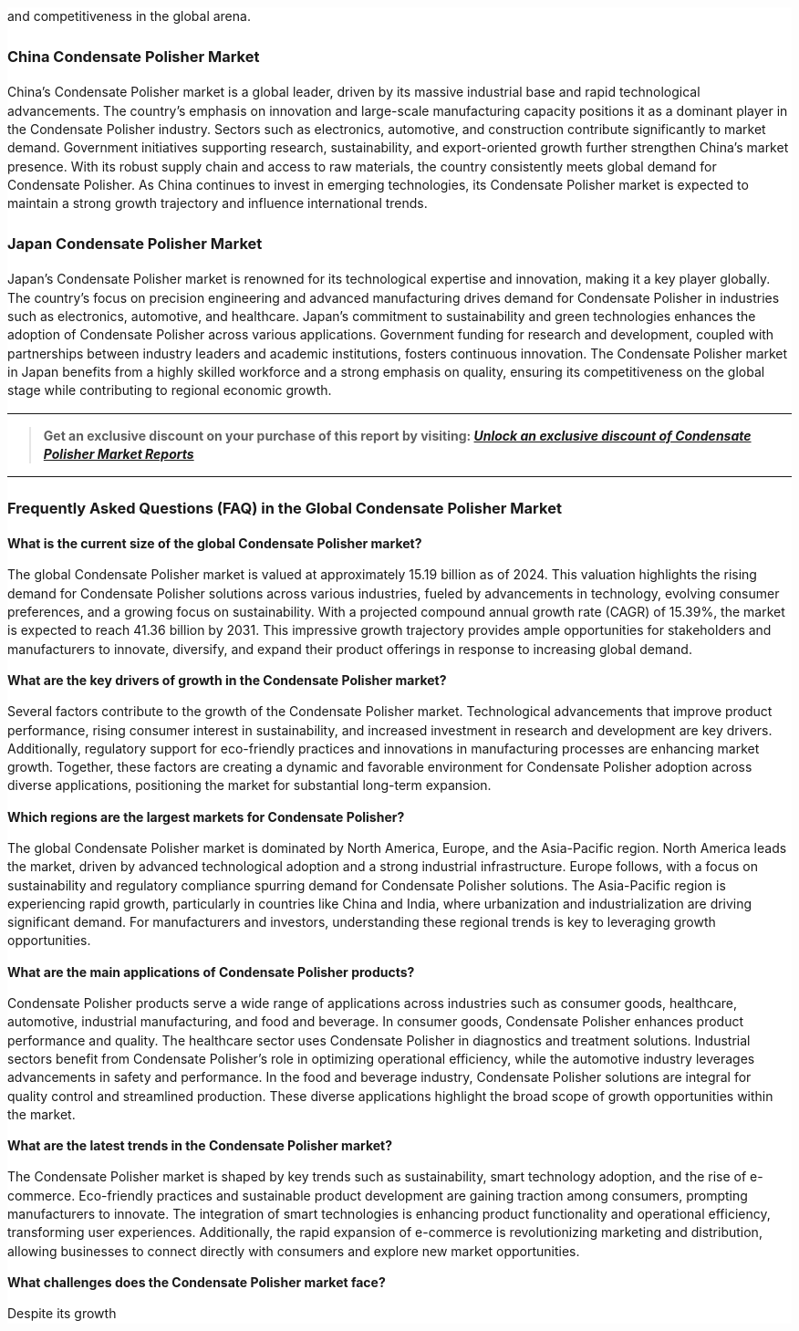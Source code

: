 and competitiveness in the global arena.</p><h3>China Condensate Polisher Market</h3><p>China&rsquo;s Condensate Polisher market is a global leader, driven by its massive industrial base and rapid technological advancements. The country&rsquo;s emphasis on innovation and large-scale manufacturing capacity positions it as a dominant player in the Condensate Polisher industry. Sectors such as electronics, automotive, and construction contribute significantly to market demand. Government initiatives supporting research, sustainability, and export-oriented growth further strengthen China&rsquo;s market presence. With its robust supply chain and access to raw materials, the country consistently meets global demand for Condensate Polisher. As China continues to invest in emerging technologies, its Condensate Polisher market is expected to maintain a strong growth trajectory and influence international trends.</p><h3>Japan Condensate Polisher Market</h3><p>Japan&rsquo;s Condensate Polisher market is renowned for its technological expertise and innovation, making it a key player globally. The country&rsquo;s focus on precision engineering and advanced manufacturing drives demand for Condensate Polisher in industries such as electronics, automotive, and healthcare. Japan&rsquo;s commitment to sustainability and green technologies enhances the adoption of Condensate Polisher across various applications. Government funding for research and development, coupled with partnerships between industry leaders and academic institutions, fosters continuous innovation. The Condensate Polisher market in Japan benefits from a highly skilled workforce and a strong emphasis on quality, ensuring its competitiveness on the global stage while contributing to regional economic growth.</p><hr /><blockquote><p><strong>Get an exclusive discount on your purchase of this report by visiting: <em><a href="://marketresearchpulse.com/ask-for-discount/70901?utm_source=Github&amp;utm_medium=0111">Unlock an exclusive discount of Condensate Polisher Market Reports</a></em>&nbsp;</strong></p></blockquote><hr /><h3>Frequently Asked Questions (FAQ) in the Global Condensate Polisher Market</h3><p><strong>What is the current size of the global Condensate Polisher market?</strong></p><p>The global Condensate Polisher market is valued at approximately 15.19 billion as of 2024. This valuation highlights the rising demand for Condensate Polisher solutions across various industries, fueled by advancements in technology, evolving consumer preferences, and a growing focus on sustainability. With a projected compound annual growth rate (CAGR) of 15.39%, the market is expected to reach 41.36 billion by 2031. This impressive growth trajectory provides ample opportunities for stakeholders and manufacturers to innovate, diversify, and expand their product offerings in response to increasing global demand.</p><p><strong>What are the key drivers of growth in the Condensate Polisher market?</strong></p><p>Several factors contribute to the growth of the Condensate Polisher market. Technological advancements that improve product performance, rising consumer interest in sustainability, and increased investment in research and development are key drivers. Additionally, regulatory support for eco-friendly practices and innovations in manufacturing processes are enhancing market growth. Together, these factors are creating a dynamic and favorable environment for Condensate Polisher adoption across diverse applications, positioning the market for substantial long-term expansion.</p><p><strong>Which regions are the largest markets for Condensate Polisher?</strong></p><p>The global Condensate Polisher market is dominated by North America, Europe, and the Asia-Pacific region. North America leads the market, driven by advanced technological adoption and a strong industrial infrastructure. Europe follows, with a focus on sustainability and regulatory compliance spurring demand for Condensate Polisher solutions. The Asia-Pacific region is experiencing rapid growth, particularly in countries like China and India, where urbanization and industrialization are driving significant demand. For manufacturers and investors, understanding these regional trends is key to leveraging growth opportunities.</p><p><strong>What are the main applications of Condensate Polisher products?</strong></p><p>Condensate Polisher products serve a wide range of applications across industries such as consumer goods, healthcare, automotive, industrial manufacturing, and food and beverage. In consumer goods, Condensate Polisher enhances product performance and quality. The healthcare sector uses Condensate Polisher in diagnostics and treatment solutions. Industrial sectors benefit from Condensate Polisher&rsquo;s role in optimizing operational efficiency, while the automotive industry leverages advancements in safety and performance. In the food and beverage industry, Condensate Polisher solutions are integral for quality control and streamlined production. These diverse applications highlight the broad scope of growth opportunities within the market.</p><p><strong>What are the latest trends in the Condensate Polisher market?</strong></p><p>The Condensate Polisher market is shaped by key trends such as sustainability, smart technology adoption, and the rise of e-commerce. Eco-friendly practices and sustainable product development are gaining traction among consumers, prompting manufacturers to innovate. The integration of smart technologies is enhancing product functionality and operational efficiency, transforming user experiences. Additionally, the rapid expansion of e-commerce is revolutionizing marketing and distribution, allowing businesses to connect directly with consumers and explore new market opportunities.</p><p><strong>What challenges does the Condensate Polisher market face?</strong></p><p>Despite its growth